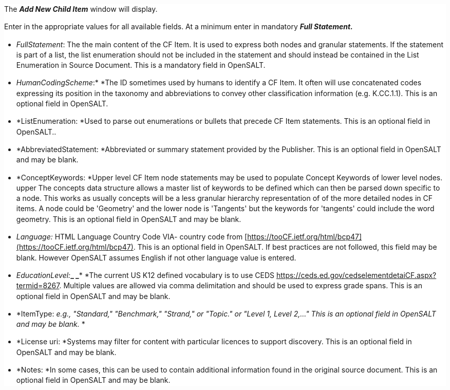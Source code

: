The **_Add New Child Item_** window will display. 

Enter in the appropriate values for all available fields. At a minimum enter in  mandatory **_Full Statement._**

* *FullStatement*: The the main content of the CF Item. It is used to express both nodes and granular statements. If the statement is part of a list, the list enumeration should not be included in the statement and should instead be contained in the List Enumeration in Source Document. This is a mandatory field in OpenSALT.

* *HumanCodingScheme*:* *The ID sometimes used by humans to identify a CF Item. It often will use concatenated codes expressing its position in the taxonomy and abbreviations to convey other classification information (e.g. K.CC.1.1). This is an optional field in OpenSALT. 

* *ListEnumeration: 	*Used to parse out enumerations or bullets that precede CF Item statements. This is an optional field in OpenSALT..

* *AbbreviatedStatement: *Abbreviated or summary statement provided by the Publisher. This is an optional field in OpenSALT and may be blank.

* *ConceptKeywords: *Upper level CF Item node statements may be used to populate Concept Keywords of lower level nodes. upper The concepts data structure allows a master list of keywords to be defined which can then be parsed down specific to a node. This works as usually concepts will be a less granular hierarchy representation of of the more detailed nodes in CF items. A node could be 'Geometry' and the lower node is 'Tangents' but the keywords for 'tangents' could include the word geometry. This is an optional field in OpenSALT and may be blank.

* *Language:* HTML Language Country Code VIA- country code from [https://tooCF.ietf.org/html/bcp47](https://tooCF.ietf.org/html/bcp47). This is an optional field in OpenSALT. If best practices are not followed, this field may be blank. However OpenSALT assumes English if not other language value is entered.

* *EducationLevel:***_ _***	*The current US K12 defined vocabulary is to use CEDS https://ceds.ed.gov/cedselementdetaiCF.aspx?termid=8267. Multiple values are allowed via comma delimitation and should be used to express grade spans. This is an optional field in OpenSALT and may be blank.

* *ItemType: *e.g., "Standard," "Benchmark," "Strand," or "Topic." or "Level 1, Level 2,..." This is an optional field in OpenSALT and may be blank.*	*

* *License uri:  *Systems may filter for content with particular licences to support discovery. This is an optional field in OpenSALT and may be blank.

* *Notes: *In some cases, this can be used to contain additional information found in the original source document. This is an optional field in OpenSALT and may be blank.
